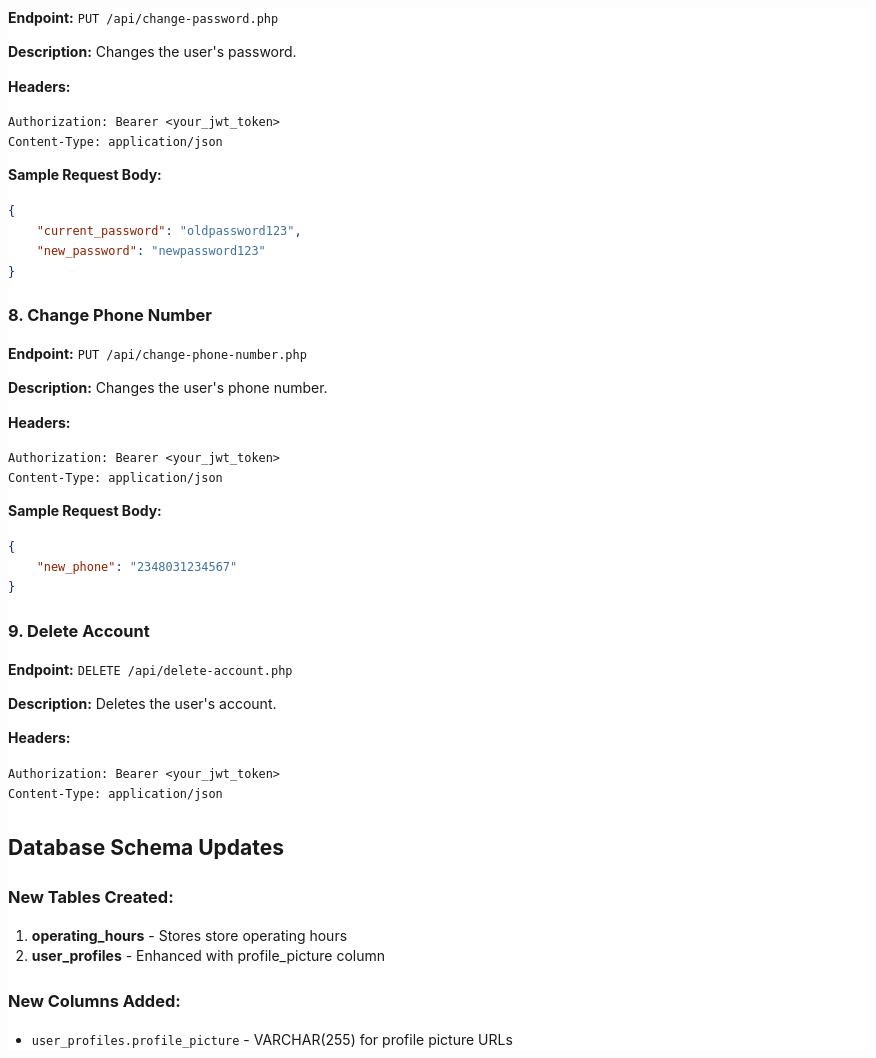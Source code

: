 **Endpoint:** `PUT /api/change-password.php`

**Description:** Changes the user's password.

**Headers:**
```
Authorization: Bearer <your_jwt_token>
Content-Type: application/json
```

**Sample Request Body:**
```json
{
    "current_password": "oldpassword123",
    "new_password": "newpassword123"
}
```

### 8. Change Phone Number

**Endpoint:** `PUT /api/change-phone-number.php`

**Description:** Changes the user's phone number.

**Headers:**
```
Authorization: Bearer <your_jwt_token>
Content-Type: application/json
```

**Sample Request Body:**
```json
{
    "new_phone": "2348031234567"
}
```

### 9. Delete Account

**Endpoint:** `DELETE /api/delete-account.php`

**Description:** Deletes the user's account.

**Headers:**
```
Authorization: Bearer <your_jwt_token>
Content-Type: application/json
```

## Database Schema Updates

### New Tables Created:
1. **operating_hours** - Stores store operating hours
2. **user_profiles** - Enhanced with profile_picture column

### New Columns Added:
- `user_profiles.profile_picture` - VARCHAR(255) for profile picture URLs
